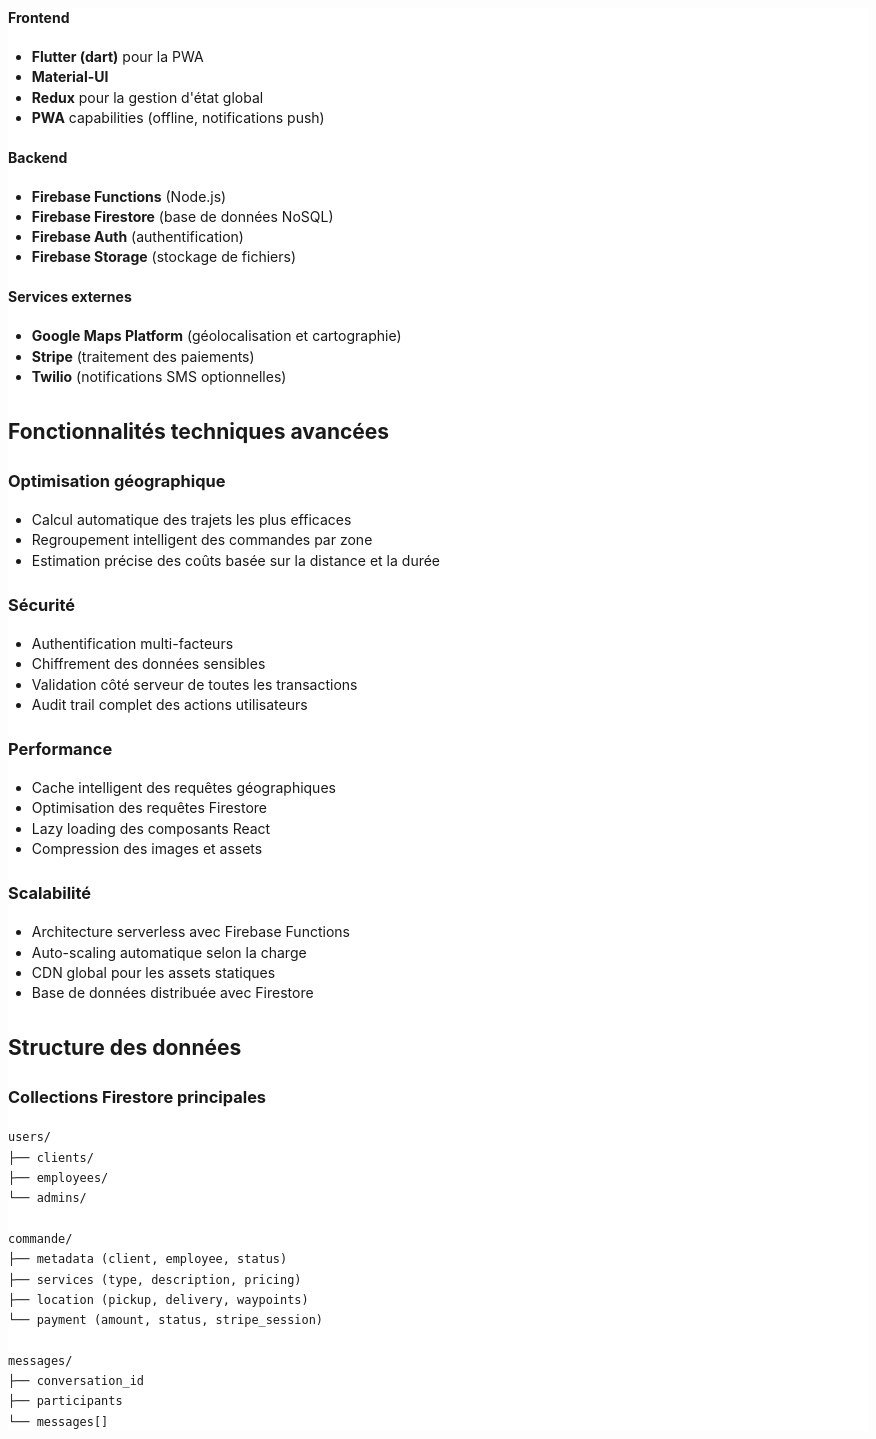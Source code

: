 #### Frontend
- **Flutter (dart)** pour la PWA
- **Material-UI**
- **Redux** pour la gestion d'état global
- **PWA** capabilities (offline, notifications push)

#### Backend
- **Firebase Functions** (Node.js)
- **Firebase Firestore** (base de données NoSQL)
- **Firebase Auth** (authentification)
- **Firebase Storage** (stockage de fichiers)

#### Services externes
- **Google Maps Platform** (géolocalisation et cartographie)
- **Stripe** (traitement des paiements)
- **Twilio** (notifications SMS optionnelles)

## Fonctionnalités techniques avancées

### Optimisation géographique
- Calcul automatique des trajets les plus efficaces
- Regroupement intelligent des commandes par zone
- Estimation précise des coûts basée sur la distance et la durée

### Sécurité
- Authentification multi-facteurs
- Chiffrement des données sensibles
- Validation côté serveur de toutes les transactions
- Audit trail complet des actions utilisateurs

### Performance
- Cache intelligent des requêtes géographiques
- Optimisation des requêtes Firestore
- Lazy loading des composants React
- Compression des images et assets

### Scalabilité
- Architecture serverless avec Firebase Functions
- Auto-scaling automatique selon la charge
- CDN global pour les assets statiques
- Base de données distribuée avec Firestore

## Structure des données

### Collections Firestore principales
```
users/
├── clients/
├── employees/
└── admins/

commande/
├── metadata (client, employee, status)
├── services (type, description, pricing)
├── location (pickup, delivery, waypoints)
└── payment (amount, status, stripe_session)

messages/
├── conversation_id
├── participants
└── messages[]
```